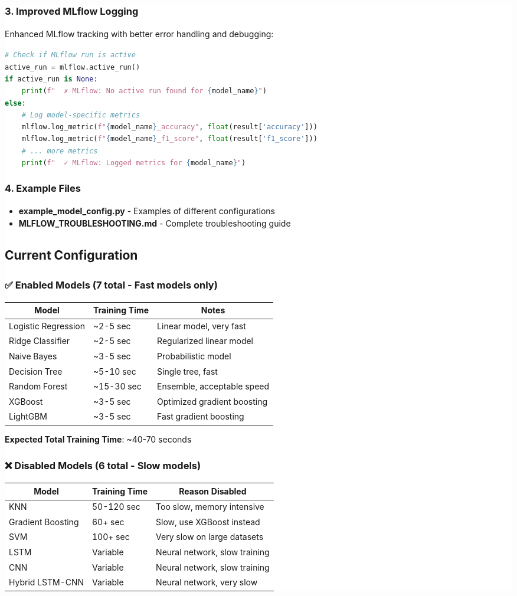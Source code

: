 ### 3. Improved MLflow Logging

Enhanced MLflow tracking with better error handling and debugging:

```python
# Check if MLflow run is active
active_run = mlflow.active_run()
if active_run is None:
    print(f"  ✗ MLflow: No active run found for {model_name}")
else:
    # Log model-specific metrics
    mlflow.log_metric(f"{model_name}_accuracy", float(result['accuracy']))
    mlflow.log_metric(f"{model_name}_f1_score", float(result['f1_score']))
    # ... more metrics
    print(f"  ✓ MLflow: Logged metrics for {model_name}")
```

### 4. Example Files

- **example_model_config.py** - Examples of different configurations
- **MLFLOW_TROUBLESHOOTING.md** - Complete troubleshooting guide

## Current Configuration

### ✅ Enabled Models (7 total - Fast models only)

| Model | Training Time | Notes |
|-------|--------------|-------|
| Logistic Regression | ~2-5 sec | Linear model, very fast |
| Ridge Classifier | ~2-5 sec | Regularized linear model |
| Naive Bayes | ~3-5 sec | Probabilistic model |
| Decision Tree | ~5-10 sec | Single tree, fast |
| Random Forest | ~15-30 sec | Ensemble, acceptable speed |
| XGBoost | ~3-5 sec | Optimized gradient boosting |
| LightGBM | ~3-5 sec | Fast gradient boosting |

**Expected Total Training Time**: ~40-70 seconds

### ❌ Disabled Models (6 total - Slow models)

| Model | Training Time | Reason Disabled |
|-------|--------------|-----------------|
| KNN | 50-120 sec | Too slow, memory intensive |
| Gradient Boosting | 60+ sec | Slow, use XGBoost instead |
| SVM | 100+ sec | Very slow on large datasets |
| LSTM | Variable | Neural network, slow training |
| CNN | Variable | Neural network, slow training |
| Hybrid LSTM-CNN | Variable | Neural network, very slow |

